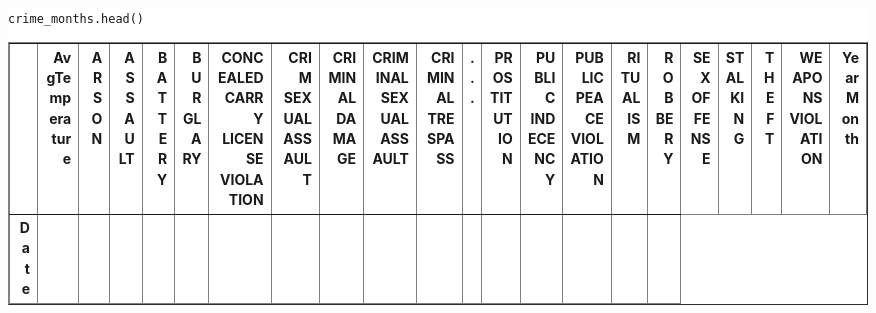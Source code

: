 


```python
crime_months.head()
```




<div>
<style scoped>
    .dataframe tbody tr th:only-of-type {
        vertical-align: middle;
    }

    .dataframe tbody tr th {
        vertical-align: top;
    }

    .dataframe thead th {
        text-align: right;
    }
</style>
<table border="1" class="dataframe">
  <thead>
    <tr style="text-align: right;">
      <th></th>
      <th>AvgTemperature</th>
      <th>ARSON</th>
      <th>ASSAULT</th>
      <th>BATTERY</th>
      <th>BURGLARY</th>
      <th>CONCEALED CARRY LICENSE VIOLATION</th>
      <th>CRIM SEXUAL ASSAULT</th>
      <th>CRIMINAL DAMAGE</th>
      <th>CRIMINAL SEXUAL ASSAULT</th>
      <th>CRIMINAL TRESPASS</th>
      <th>...</th>
      <th>PROSTITUTION</th>
      <th>PUBLIC INDECENCY</th>
      <th>PUBLIC PEACE VIOLATION</th>
      <th>RITUALISM</th>
      <th>ROBBERY</th>
      <th>SEX OFFENSE</th>
      <th>STALKING</th>
      <th>THEFT</th>
      <th>WEAPONS VIOLATION</th>
      <th>YearMonth</th>
    </tr>
    <tr>
      <th>Date</th>
      <th></th>
      <th></th>
      <th></th>
      <th></th>
      <th></th>
      <th></th>
      <th></th>
      <th></th>
      <th></th>
      <th></th>
      <th></th>
      <th></th>
      <th></th>
      <th></th>
      <th></th>
      <th></th>